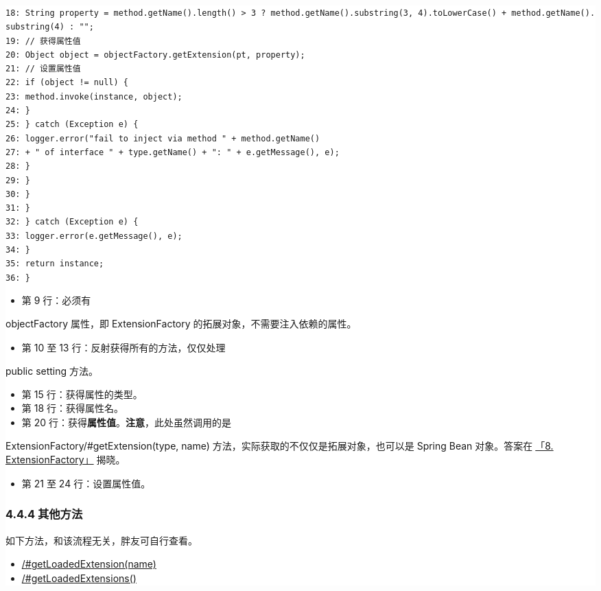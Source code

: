 ```
18: String property = method.getName().length() > 3 ? method.getName().substring(3, 4).toLowerCase() + method.getName().substring(4) : "";
19: // 获得属性值
20: Object object = objectFactory.getExtension(pt, property);
21: // 设置属性值
22: if (object != null) {
23: method.invoke(instance, object);
24: }
25: } catch (Exception e) {
26: logger.error("fail to inject via method " + method.getName()
27: + " of interface " + type.getName() + ": " + e.getMessage(), e);
28: }
29: }
30: }
31: }
32: } catch (Exception e) {
33: logger.error(e.getMessage(), e);
34: }
35: return instance;
36: }
```

- 第 9 行：必须有

objectFactory
属性，即 ExtensionFactory 的拓展对象，不需要注入依赖的属性。

- 第 10 至 13 行：反射获得所有的方法，仅仅处理

public setting
方法。

- 第 15 行：获得属性的类型。
- 第 18 行：获得属性名。
- 第 20 行：获得**属性值**。**注意**，此处虽然调用的是

ExtensionFactory/#getExtension(type, name)
方法，实际获取的不仅仅是拓展对象，也可以是 Spring Bean 对象。答案在 [「8. ExtensionFactory」](http://svip.iocoder.cn/Dubbo/spi/) 揭晓。

- 第 21 至 24 行：设置属性值。

### 4.4.4 其他方法

如下方法，和该流程无关，胖友可自行查看。

- [
  /#getLoadedExtension(name)
  ](https://github.com/YunaiV/dubbo/blob/6b8e51ac55880a0f10a34f297d0869fcdbb42369/dubbo-common/src/main/java/com/alibaba/dubbo/common/extension/ExtensionLoader.java#L257-L275)
- [
  /#getLoadedExtensions()
  ](https://github.com/YunaiV/dubbo/blob/6b8e51ac55880a0f10a34f297d0869fcdbb42369/dubbo-common/src/main/java/com/alibaba/dubbo/common/extension/ExtensionLoader.java#L277-L286)

